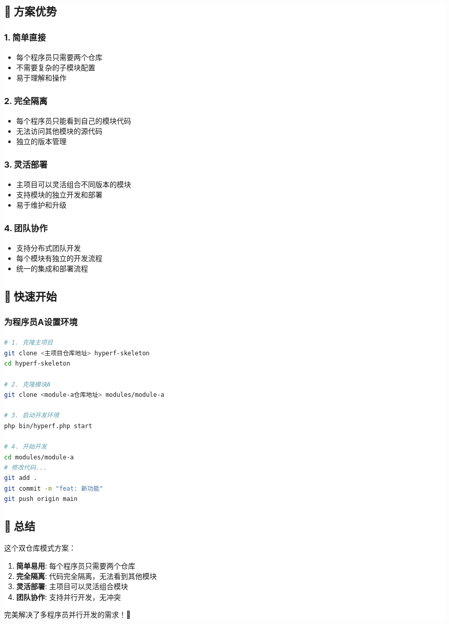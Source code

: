 ## 🎯 方案优势

### 1. 简单直接
- 每个程序员只需要两个仓库
- 不需要复杂的子模块配置
- 易于理解和操作

### 2. 完全隔离
- 每个程序员只能看到自己的模块代码
- 无法访问其他模块的源代码
- 独立的版本管理

### 3. 灵活部署
- 主项目可以灵活组合不同版本的模块
- 支持模块的独立开发和部署
- 易于维护和升级

### 4. 团队协作
- 支持分布式团队开发
- 每个模块有独立的开发流程
- 统一的集成和部署流程

## 🚀 快速开始

### 为程序员A设置环境
```bash
# 1. 克隆主项目
git clone <主项目仓库地址> hyperf-skeleton
cd hyperf-skeleton

# 2. 克隆模块A
git clone <module-a仓库地址> modules/module-a

# 3. 启动开发环境
php bin/hyperf.php start

# 4. 开始开发
cd modules/module-a
# 修改代码...
git add .
git commit -m "feat: 新功能"
git push origin main
```

## 🎉 总结

这个双仓库模式方案：

1. **简单易用**: 每个程序员只需要两个仓库
2. **完全隔离**: 代码完全隔离，无法看到其他模块
3. **灵活部署**: 主项目可以灵活组合模块
4. **团队协作**: 支持并行开发，无冲突

完美解决了多程序员并行开发的需求！🚀
